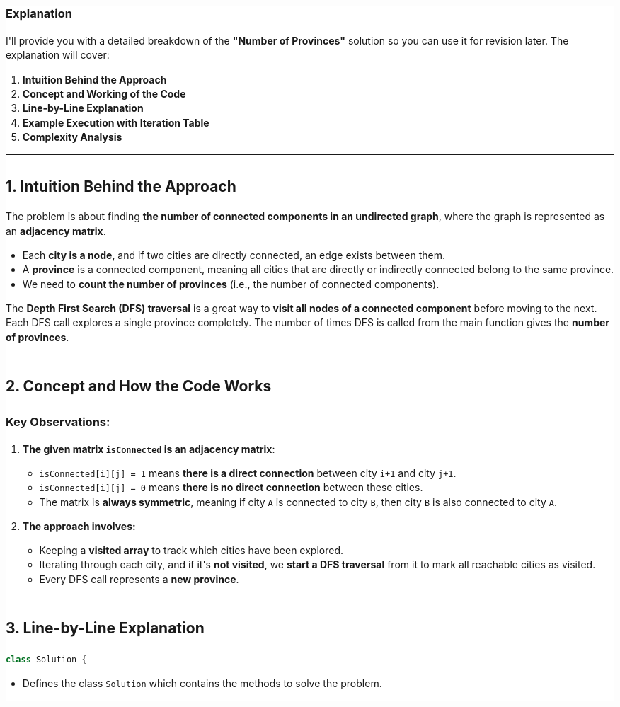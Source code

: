 ### Explanation

I'll provide you with a detailed breakdown of the **"Number of Provinces"** solution so you can use it for revision later. The explanation will cover:

1. **Intuition Behind the Approach**
2. **Concept and Working of the Code**
3. **Line-by-Line Explanation**
4. **Example Execution with Iteration Table**
5. **Complexity Analysis**

---

## **1. Intuition Behind the Approach**
The problem is about finding **the number of connected components in an undirected graph**, where the graph is represented as an **adjacency matrix**.

- Each **city is a node**, and if two cities are directly connected, an edge exists between them.
- A **province** is a connected component, meaning all cities that are directly or indirectly connected belong to the same province.
- We need to **count the number of provinces** (i.e., the number of connected components).

The **Depth First Search (DFS) traversal** is a great way to **visit all nodes of a connected component** before moving to the next. Each DFS call explores a single province completely. The number of times DFS is called from the main function gives the **number of provinces**.

---

## **2. Concept and How the Code Works**
### **Key Observations:**
1. **The given matrix `isConnected` is an adjacency matrix**:
   - `isConnected[i][j] = 1` means **there is a direct connection** between city `i+1` and city `j+1`.
   - `isConnected[i][j] = 0` means **there is no direct connection** between these cities.
   - The matrix is **always symmetric**, meaning if city `A` is connected to city `B`, then city `B` is also connected to city `A`.

2. **The approach involves:** 
   - Keeping a **visited array** to track which cities have been explored.
   - Iterating through each city, and if it's **not visited**, we **start a DFS traversal** from it to mark all reachable cities as visited.
   - Every DFS call represents a **new province**.

---

## **3. Line-by-Line Explanation**
```java
class Solution {
```
- Defines the class `Solution` which contains the methods to solve the problem.

---
